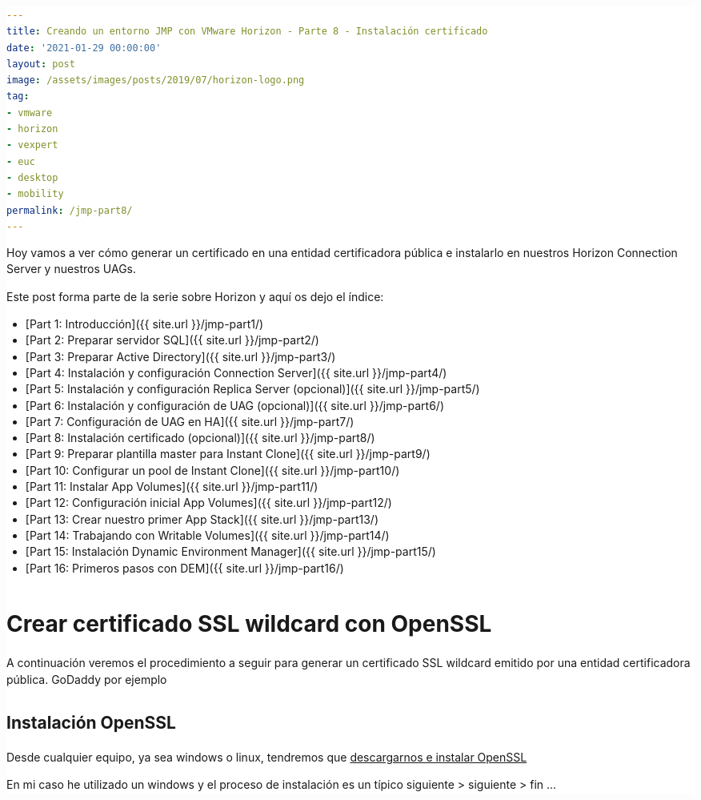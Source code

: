 ```yaml
---
title: Creando un entorno JMP con VMware Horizon - Parte 8 - Instalación certificado
date: '2021-01-29 00:00:00'
layout: post
image: /assets/images/posts/2019/07/horizon-logo.png
tag:
- vmware
- horizon
- vexpert
- euc
- desktop
- mobility
permalink: /jmp-part8/
---
```


Hoy vamos a ver cómo generar un certificado en una entidad certificadora pública e instalarlo en nuestros Horizon Connection Server y nuestros UAGs.

Este post forma parte de la serie sobre Horizon y aquí os dejo el índice:

- [Part 1: Introducción]({{ site.url }}/jmp-part1/)
- [Part 2: Preparar servidor SQL]({{ site.url }}/jmp-part2/)
- [Part 3: Preparar Active Directory]({{ site.url }}/jmp-part3/)
- [Part 4: Instalación y configuración Connection Server]({{ site.url }}/jmp-part4/)
- [Part 5: Instalación y configuración Replica Server (opcional)]({{ site.url }}/jmp-part5/)
- [Part 6: Instalación y configuración de UAG (opcional)]({{ site.url }}/jmp-part6/)
- [Part 7: Configuración de UAG en HA]({{ site.url }}/jmp-part7/)
- [Part 8: Instalación certificado (opcional)]({{ site.url }}/jmp-part8/)
- [Part 9: Preparar plantilla master para Instant Clone]({{ site.url }}/jmp-part9/)
- [Part 10: Configurar un pool de Instant Clone]({{ site.url }}/jmp-part10/)
- [Part 11: Instalar App Volumes]({{ site.url }}/jmp-part11/)
- [Part 12: Configuración inicial App Volumes]({{ site.url }}/jmp-part12/)
- [Part 13: Crear nuestro primer App Stack]({{ site.url }}/jmp-part13/)
- [Part 14: Trabajando con Writable Volumes]({{ site.url }}/jmp-part14/)
- [Part 15: Instalación Dynamic Environment Manager]({{ site.url }}/jmp-part15/)
- [Part 16: Primeros pasos con DEM]({{ site.url }}/jmp-part16/)

# Crear certificado SSL wildcard con OpenSSL

A continuación veremos el procedimiento a seguir para generar un certificado SSL wildcard emitido por una entidad certificadora pública. GoDaddy por ejemplo

## Instalación OpenSSL

 Desde cualquier equipo, ya sea windows o linux, tendremos que [descargarnos e instalar OpenSSL](http://gnuwin32.sourceforge.net/packages/openssl.htm)

 En mi caso he utilizado un windows y el proceso de instalación es un típico siguiente > siguiente > fin ...
